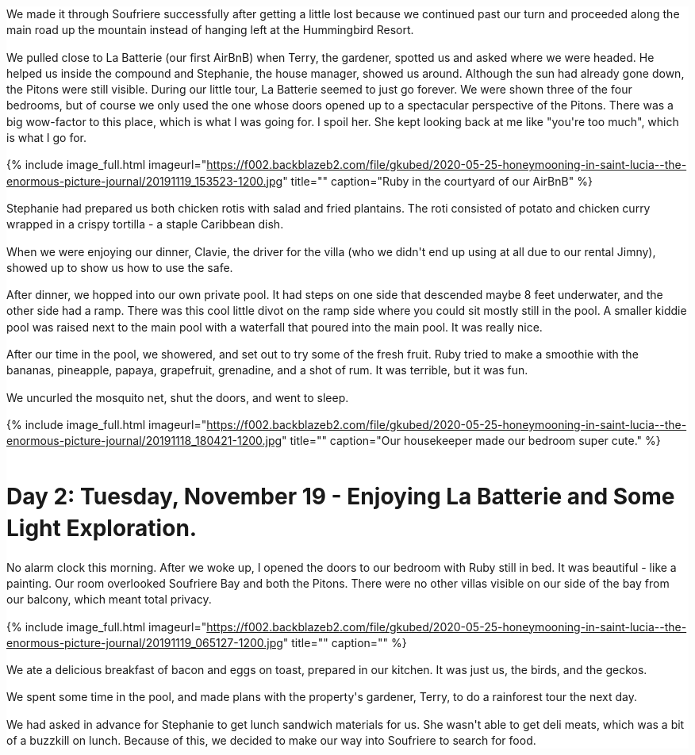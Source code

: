 We made it through Soufriere successfully after getting a little lost because we continued past our turn and proceeded along the main road up the mountain instead of hanging left at the Hummingbird Resort.

We pulled close to La Batterie (our first AirBnB) when Terry, the gardener, spotted us and asked where we were headed. He helped us inside the compound and Stephanie, the house manager, showed us around. Although the sun had already gone down, the Pitons were still visible. During our little tour, La Batterie seemed to just go forever. We were shown three of the four bedrooms, but of course we only used the one whose doors opened up to a spectacular perspective of the Pitons. There was a big wow-factor to this place, which is what I was going for. I spoil her. She kept looking back at me like "you're too much", which is what I go for.

{% include image_full.html imageurl="https://f002.backblazeb2.com/file/gkubed/2020-05-25-honeymooning-in-saint-lucia--the-enormous-picture-journal/20191119_153523-1200.jpg" title="" caption="Ruby in the courtyard of our AirBnB" %}

Stephanie had prepared us both chicken rotis with salad and fried plantains. The roti consisted of potato and chicken curry wrapped in a crispy tortilla - a staple Caribbean dish.

When we were enjoying our dinner, Clavie, the driver for the villa (who we didn't end up using at all due to our rental Jimny), showed up to show us how to use the safe.

After dinner, we hopped into our own private pool. It had steps on one side that descended maybe 8 feet underwater, and the other side had a ramp. There was this cool little divot on the ramp side where you could sit mostly still in the pool. A smaller kiddie pool was raised next to the main pool with a waterfall that poured into the main pool. It was really nice.

After our time in the pool, we showered, and set out to try some of the fresh fruit. Ruby tried to make a smoothie with the bananas, pineapple, papaya, grapefruit, grenadine, and a shot of rum. It was terrible, but it was fun.

We uncurled the mosquito net, shut the doors, and went to sleep.

{% include image_full.html imageurl="https://f002.backblazeb2.com/file/gkubed/2020-05-25-honeymooning-in-saint-lucia--the-enormous-picture-journal/20191118_180421-1200.jpg" title="" caption="Our housekeeper made our bedroom super cute." %}

# Day 2: Tuesday, November 19 - Enjoying La Batterie and Some Light Exploration.

No alarm clock this morning. After we woke up, I opened the doors to our bedroom with Ruby still in bed. It was beautiful - like a painting. Our room overlooked Soufriere Bay and both the Pitons. There were no other villas visible on our side of the bay from our balcony, which meant total privacy.

{% include image_full.html imageurl="https://f002.backblazeb2.com/file/gkubed/2020-05-25-honeymooning-in-saint-lucia--the-enormous-picture-journal/20191119_065127-1200.jpg" title="" caption="" %}

We ate a delicious breakfast of bacon and eggs on toast, prepared in our kitchen. It was just us, the birds, and the geckos.

We spent some time in the pool, and made plans with the property's gardener, Terry, to do a rainforest tour the next day.

We had asked in advance for Stephanie to get lunch sandwich materials for us. She wasn't able to get deli meats, which was a bit of a buzzkill on lunch. Because of this, we decided to make our way into Soufriere to search for food.
